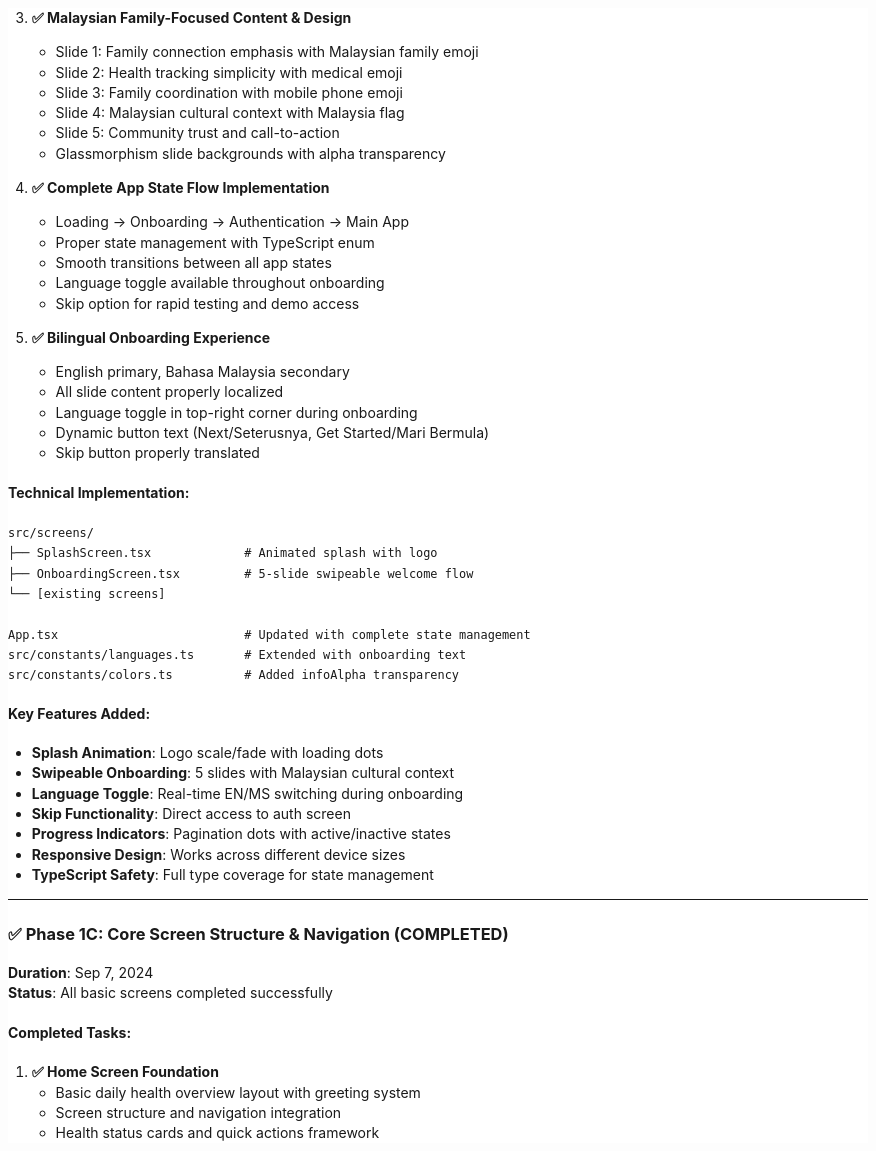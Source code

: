 3. **✅ Malaysian Family-Focused Content & Design**
   - Slide 1: Family connection emphasis with Malaysian family emoji
   - Slide 2: Health tracking simplicity with medical emoji
   - Slide 3: Family coordination with mobile phone emoji
   - Slide 4: Malaysian cultural context with Malaysia flag
   - Slide 5: Community trust and call-to-action
   - Glassmorphism slide backgrounds with alpha transparency

4. **✅ Complete App State Flow Implementation**
   - Loading → Onboarding → Authentication → Main App
   - Proper state management with TypeScript enum
   - Smooth transitions between all app states
   - Language toggle available throughout onboarding
   - Skip option for rapid testing and demo access

5. **✅ Bilingual Onboarding Experience**
   - English primary, Bahasa Malaysia secondary
   - All slide content properly localized
   - Language toggle in top-right corner during onboarding
   - Dynamic button text (Next/Seterusnya, Get Started/Mari Bermula)
   - Skip button properly translated

#### Technical Implementation:
```
src/screens/
├── SplashScreen.tsx             # Animated splash with logo
├── OnboardingScreen.tsx         # 5-slide swipeable welcome flow
└── [existing screens]

App.tsx                          # Updated with complete state management
src/constants/languages.ts       # Extended with onboarding text
src/constants/colors.ts          # Added infoAlpha transparency
```

#### Key Features Added:
- **Splash Animation**: Logo scale/fade with loading dots
- **Swipeable Onboarding**: 5 slides with Malaysian cultural context
- **Language Toggle**: Real-time EN/MS switching during onboarding
- **Skip Functionality**: Direct access to auth screen
- **Progress Indicators**: Pagination dots with active/inactive states
- **Responsive Design**: Works across different device sizes
- **TypeScript Safety**: Full type coverage for state management

---

### ✅ Phase 1C: Core Screen Structure & Navigation (COMPLETED)
**Duration**: Sep 7, 2024  
**Status**: All basic screens completed successfully

#### Completed Tasks:
1. **✅ Home Screen Foundation**
   - Basic daily health overview layout with greeting system
   - Screen structure and navigation integration
   - Health status cards and quick actions framework
   